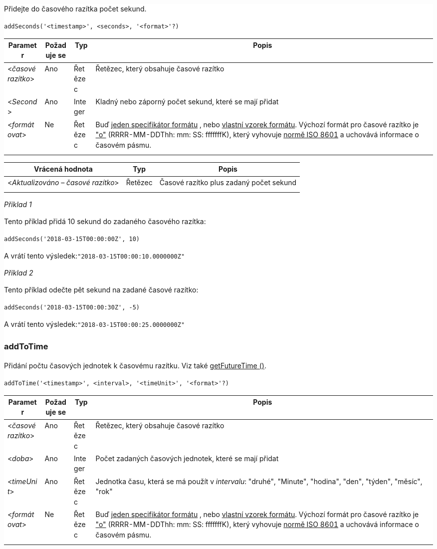 Přidejte do časového razítka počet sekund.

```
addSeconds('<timestamp>', <seconds>, '<format>'?)
```

| Parametr | Požaduje se | Typ | Popis |
| --------- | -------- | ---- | ----------- |
| <*časové razítko*> | Ano | Řetězec | Řetězec, který obsahuje časové razítko |
| <*Second*> | Ano | Integer | Kladný nebo záporný počet sekund, které se mají přidat |
| <*formátovat*> | Ne | Řetězec | Buď [jeden specifikátor formátu](https://docs.microsoft.com/dotnet/standard/base-types/standard-date-and-time-format-strings) , nebo [vlastní vzorek formátu](https://docs.microsoft.com/dotnet/standard/base-types/custom-date-and-time-format-strings). Výchozí formát pro časové razítko je ["o"](https://docs.microsoft.com/dotnet/standard/base-types/standard-date-and-time-format-strings) (RRRR-MM-DDThh: mm: SS: fffffffK), který vyhovuje [normě ISO 8601](https://en.wikipedia.org/wiki/ISO_8601) a uchovává informace o časovém pásmu. |
|||||

| Vrácená hodnota | Typ | Popis |
| ------------ | ---- | ----------- |
| <*Aktualizováno – časové razítko*> | Řetězec | Časové razítko plus zadaný počet sekund  |
||||

*Příklad 1*

Tento příklad přidá 10 sekund do zadaného časového razítka:

```
addSeconds('2018-03-15T00:00:00Z', 10)
```

A vrátí tento výsledek:`"2018-03-15T00:00:10.0000000Z"`

*Příklad 2*

Tento příklad odečte pět sekund na zadané časové razítko:

```
addSeconds('2018-03-15T00:00:30Z', -5)
```

A vrátí tento výsledek:`"2018-03-15T00:00:25.0000000Z"`

<a name="addToTime"></a>

### <a name="addtotime"></a>addToTime

Přidání počtu časových jednotek k časovému razítku.
Viz také [getFutureTime ()](#getFutureTime).

```
addToTime('<timestamp>', <interval>, '<timeUnit>', '<format>'?)
```

| Parametr | Požaduje se | Typ | Popis |
| --------- | -------- | ---- | ----------- |
| <*časové razítko*> | Ano | Řetězec | Řetězec, který obsahuje časové razítko |
| <*doba*> | Ano | Integer | Počet zadaných časových jednotek, které se mají přidat |
| <*timeUnit*> | Ano | Řetězec | Jednotka času, která se má použít v *intervalu*: "druhé", "Minute", "hodina", "den", "týden", "měsíc", "rok" |
| <*formátovat*> | Ne | Řetězec | Buď [jeden specifikátor formátu](https://docs.microsoft.com/dotnet/standard/base-types/standard-date-and-time-format-strings) , nebo [vlastní vzorek formátu](https://docs.microsoft.com/dotnet/standard/base-types/custom-date-and-time-format-strings). Výchozí formát pro časové razítko je ["o"](https://docs.microsoft.com/dotnet/standard/base-types/standard-date-and-time-format-strings) (RRRR-MM-DDThh: mm: SS: fffffffK), který vyhovuje [normě ISO 8601](https://en.wikipedia.org/wiki/ISO_8601) a uchovává informace o časovém pásmu. |
|||||
